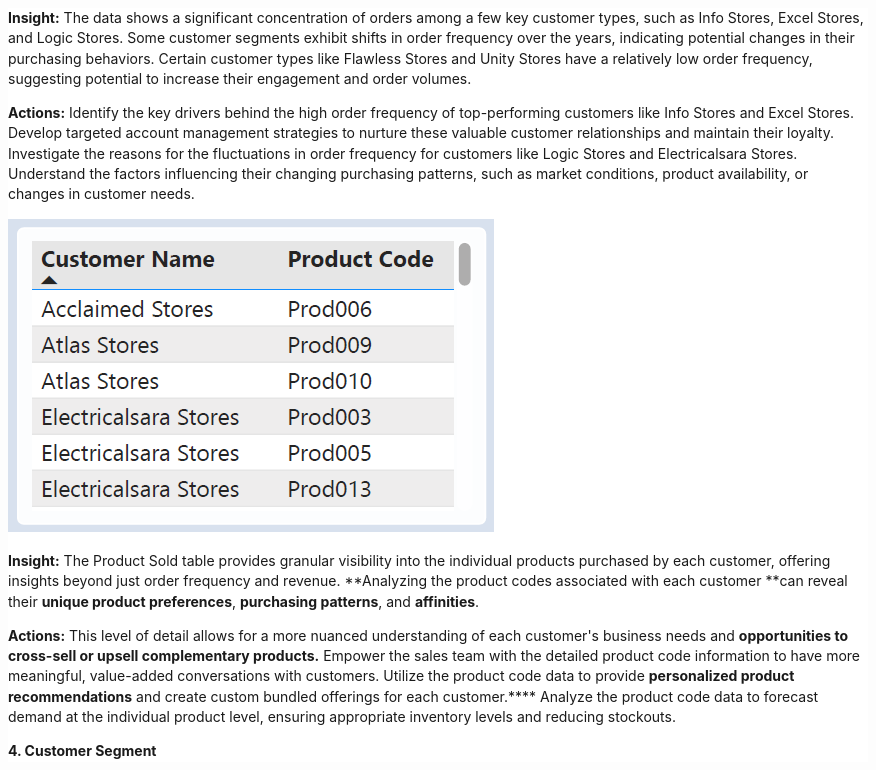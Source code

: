 **Insight:** The data shows a significant concentration of orders among a few key customer types, such as Info Stores, Excel Stores, and Logic Stores. Some customer segments exhibit shifts in order frequency over the years, indicating potential changes in their purchasing behaviors. Certain customer types like Flawless Stores and Unity Stores have a relatively low order frequency, suggesting potential to increase their engagement and order volumes.

**Actions:** Identify the key drivers behind the high order frequency of top-performing customers like Info Stores and Excel Stores. Develop targeted account management strategies to nurture these valuable customer relationships and maintain their loyalty. Investigate the reasons for the fluctuations in order frequency for customers like Logic Stores and Electricalsara Stores. Understand the factors influencing their changing purchasing patterns, such as market conditions, product availability, or changes in customer needs.

![image alt](https://github.com/aulifiafarisa/CustomerAnalytics/blob/0239df9a8511a6bcfb76307b419c689adc9360f2/images/Product%20Sold.png)

**Insight:** The Product Sold table provides granular visibility into the individual products purchased by each customer, offering insights beyond just order frequency and revenue. **Analyzing the product codes associated with each customer **can reveal their **unique product preferences**, **purchasing patterns**, and **affinities**.

**Actions:** This level of detail allows for a more nuanced understanding of each customer's business needs and **opportunities to cross-sell or upsell complementary products.** Empower the sales team with the detailed product code information to have more meaningful, value-added conversations with customers. Utilize the product code data to provide **personalized product recommendations** and create custom bundled offerings for each customer.**** Analyze the product code data to forecast demand at the individual product level, ensuring appropriate inventory levels and reducing stockouts.

**4. Customer Segment**
